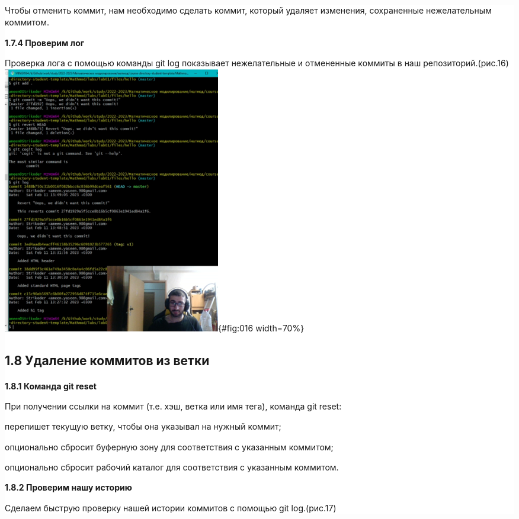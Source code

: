 Чтобы отменить коммит, нам необходимо сделать коммит, который удаляет изменения, сохраненные нежелательным коммитом.


**1.7.4 Проверим лог**

Проверка лога с помощью команды git log показывает нежелательные и отмененные коммиты в наш репозиторий.(рис.16)
![выполнение команд](image/Picture18.png){#fig:016 width=70%}

## 1.8 Удаление коммитов из ветки

**1.8.1 Команда git reset**

При получении ссылки на коммит (т.е. хэш, ветка или имя тега), команда git reset: 

перепишет текущую ветку, чтобы она указывал на нужный коммит; 

опционально сбросит буферную зону для соответствия с указанным коммитом; 

опционально сбросит рабочий каталог для соответствия с указанным коммитом.

**1.8.2 Проверим нашу историю**

Сделаем быструю проверку нашей истории коммитов с помощью git log.(рис.17)
